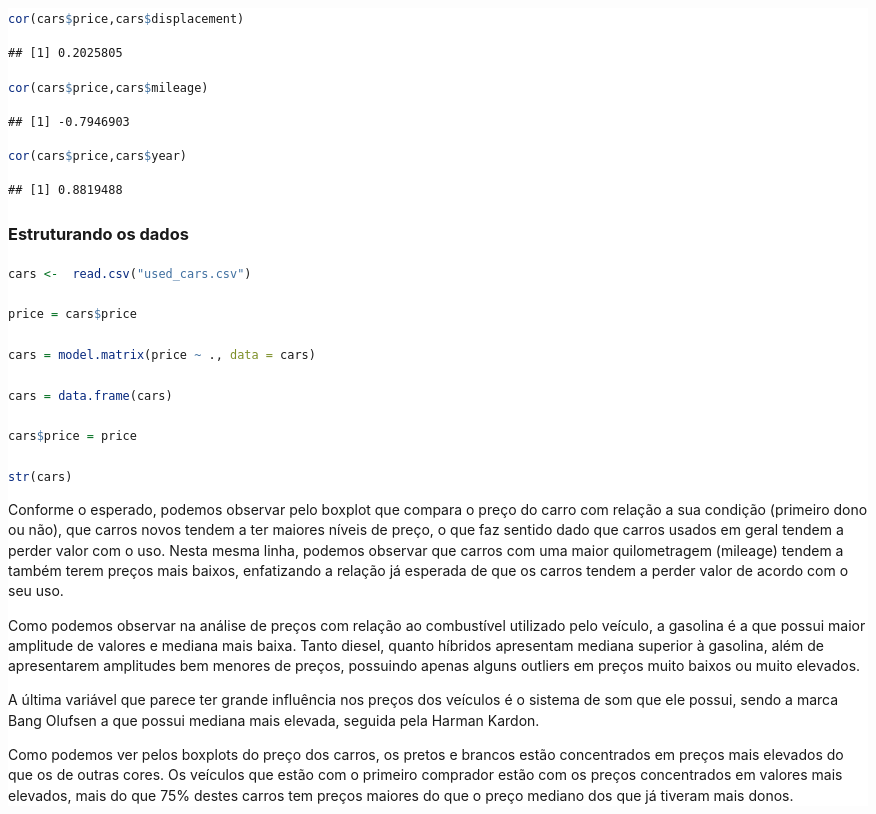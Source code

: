 ``` r
cor(cars$price,cars$displacement)
```

    ## [1] 0.2025805

``` r
cor(cars$price,cars$mileage)
```

    ## [1] -0.7946903

``` r
cor(cars$price,cars$year)
```

    ## [1] 0.8819488

### **Estruturando os dados**

``` r
cars <-  read.csv("used_cars.csv")

price = cars$price

cars = model.matrix(price ~ ., data = cars)

cars = data.frame(cars)

cars$price = price

str(cars)
```

Conforme o esperado, podemos observar pelo boxplot que compara o preço
do carro com relação a sua condição (primeiro dono ou não), que carros
novos tendem a ter maiores níveis de preço, o que faz sentido dado que
carros usados em geral tendem a perder valor com o uso. Nesta mesma
linha, podemos observar que carros com uma maior quilometragem (mileage)
tendem a também terem preços mais baixos, enfatizando a relação já
esperada de que os carros tendem a perder valor de acordo com o seu uso.

Como podemos observar na análise de preços com relação ao combustível
utilizado pelo veículo, a gasolina é a que possui maior amplitude de
valores e mediana mais baixa. Tanto diesel, quanto híbridos apresentam
mediana superior à gasolina, além de apresentarem amplitudes bem menores
de preços, possuindo apenas alguns outliers em preços muito baixos ou
muito elevados.

A última variável que parece ter grande influência nos preços dos
veículos é o sistema de som que ele possui, sendo a marca Bang Olufsen
a que possui mediana mais elevada, seguida pela Harman Kardon.

Como podemos ver pelos boxplots do preço dos carros, os pretos e brancos
estão concentrados em preços mais elevados do que os de outras cores. Os
veículos que estão com o primeiro comprador estão com os preços
concentrados em valores mais elevados, mais do que 75% destes carros tem
preços maiores do que o preço mediano dos que já tiveram mais donos.
